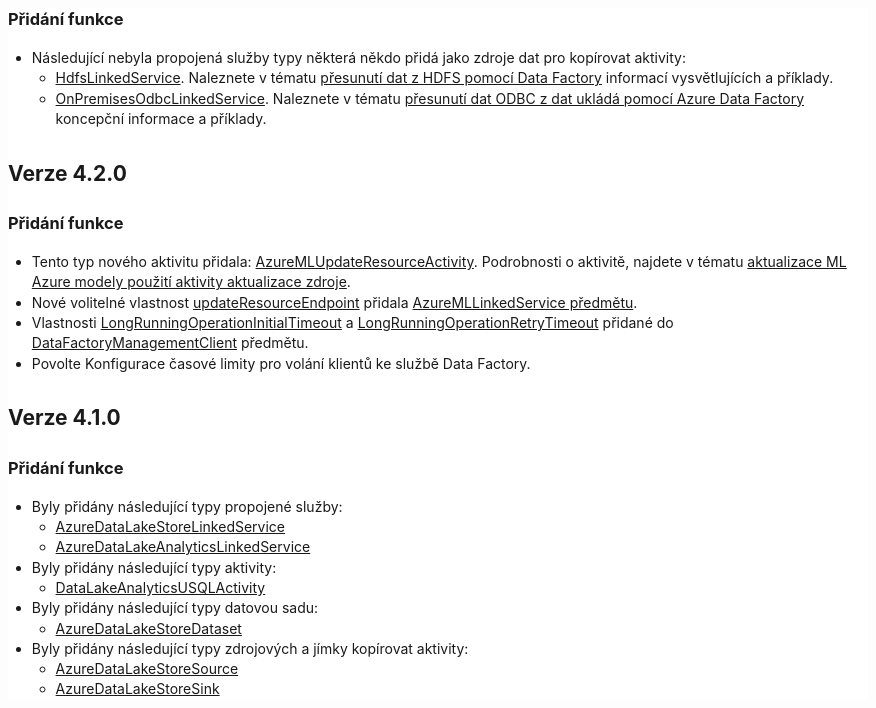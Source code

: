 ### <a name="feature-additions"></a>Přidání funkce

- Následující nebyla propojená služby typy některá někdo přidá jako zdroje dat pro kopírovat aktivity:
    - [HdfsLinkedService](https://msdn.microsoft.com/library/azure/microsoft.azure.management.datafactories.models.hdfslinkedservice.aspx). Naleznete v tématu [přesunutí dat z HDFS pomocí Data Factory](data-factory-hdfs-connector.md) informací vysvětlujících a příklady. 
    - [OnPremisesOdbcLinkedService](https://msdn.microsoft.com/library/azure/microsoft.azure.management.datafactories.models.onpremisesodbclinkedservice.aspx). Naleznete v tématu [přesunutí dat ODBC z dat ukládá pomocí Azure Data Factory](data-factory-odbc-connector.md) koncepční informace a příklady. 

## <a name="version-420"></a>Verze 4.2.0

### <a name="feature-additions"></a>Přidání funkce

- Tento typ nového aktivitu přidala: [AzureMLUpdateResourceActivity](https://msdn.microsoft.com/library/microsoft.azure.management.datafactories.models.azuremlupdateresourceactivity.aspx). Podrobnosti o aktivitě, najdete v tématu [aktualizace ML Azure modely použití aktivity aktualizace zdroje](data-factory-azure-ml-batch-execution-activity.md#updating-azure-ml-models-using-the-update-resource-activity).
- Nové volitelné vlastnost [updateResourceEndpoint](https://msdn.microsoft.com/library/microsoft.azure.management.datafactories.models.azuremllinkedservice.updateresourceendpoint.aspx) přidala [AzureMLLinkedService předmětu](https://msdn.microsoft.com/library/microsoft.azure.management.datafactories.models.azuremllinkedservice.aspx). 
- Vlastnosti [LongRunningOperationInitialTimeout](https://msdn.microsoft.com/library/azure/microsoft.azure.management.datafactories.datafactorymanagementclient.longrunningoperationinitialtimeout.aspx) a [LongRunningOperationRetryTimeout](https://msdn.microsoft.com/library/azure/microsoft.azure.management.datafactories.datafactorymanagementclient.longrunningoperationretrytimeout.aspx) přidané do [DataFactoryManagementClient](https://msdn.microsoft.com/library/azure/microsoft.azure.management.datafactories.datafactorymanagementclient.aspx) předmětu. 
- Povolte Konfigurace časové limity pro volání klientů ke službě Data Factory. 


## <a name="version-410"></a>Verze 4.1.0

### <a name="feature-additions"></a>Přidání funkce
* Byly přidány následující typy propojené služby: 
    * [AzureDataLakeStoreLinkedService](https://msdn.microsoft.com/library/microsoft.azure.management.datafactories.models.azuredatalakestorelinkedservice.aspx)
    * [AzureDataLakeAnalyticsLinkedService](https://msdn.microsoft.com/library/microsoft.azure.management.datafactories.models.azuredatalakeanalyticslinkedservice.aspx)
* Byly přidány následující typy aktivity: 
    * [DataLakeAnalyticsUSQLActivity](https://msdn.microsoft.com/library/microsoft.azure.management.datafactories.models.datalakeanalyticsusqlactivity.aspx)
* Byly přidány následující typy datovou sadu: 
    * [AzureDataLakeStoreDataset](https://msdn.microsoft.com/library/microsoft.azure.management.datafactories.models.azuredatalakestoredataset.aspx)
* Byly přidány následující typy zdrojových a jímky kopírovat aktivity:
    * [AzureDataLakeStoreSource](https://msdn.microsoft.com/library/microsoft.azure.management.datafactories.models.azuredatalakestoresource.aspx)
    * [AzureDataLakeStoreSink](https://msdn.microsoft.com/library/microsoft.azure.management.datafactories.models.azuredatalakestoresink.aspx)
